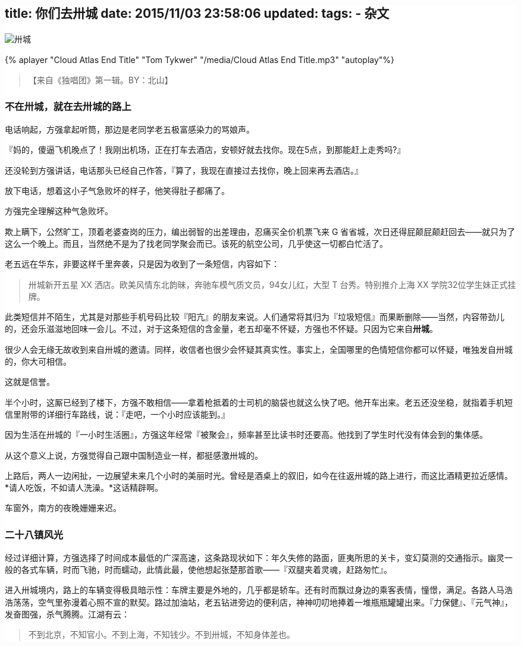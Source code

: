 title: 你们去卅城
date: 2015/11/03 23:58:06
updated: 
tags:
    - 杂文
---

![卅城](http://src.aidiao.com/city/photo/guangzhou/1421984043971.jpg)

{% aplayer "Cloud Atlas End Title" "Tom Tykwer" "/media/Cloud Atlas End Title.mp3" "autoplay"%}

> 【来自《独唱团》第一辑。BY：北山】

### 不在卅城，就在去卅城的路上

电话响起，方强拿起听筒，那边是老同学老五极富感染力的骂娘声。

『妈的，傻逼飞机晚点了！我刚出机场，正在打车去酒店，安顿好就去找你。现在5点，到那能赶上走秀吗?』

还没轮到方强讲话，电话那头已经自己作答，『算了，我现在直接过去找你，晚上回来再去酒店。』

放下电话，想着这小子气急败坏的样子，他笑得肚子都痛了。

方强完全理解这种气急败坏。

欺上瞒下，公然旷工，顶着老婆查岗的压力，编出弱智的出差理由，忍痛买全价机票飞来 G 省省城，次日还得屁颠屁颠赶回去——就只为了这么一个晚上。而且，当然绝不是为了找老同学聚会而已。该死的航空公司，几乎使这一切都白忙活了。

老五远在华东，非要这样千里奔袭，只是因为收到了一条短信，内容如下：



> 卅城新开五星 XX 洒店。欧美风情东北韵昧，奔驰车模气质文员，94女儿红，大型 T 台秀。特别推介上海 XX 学院32位学生妹正式挂牌。

此类短信并不陌生，尤其是对那些手机号码比较『阳亢』的朋友来说。人们通常将其归为『垃圾短信』而果断删除——当然，内容带劲儿的，还会乐滋滋地回味一会儿。不过，对于这条短信的含金量，老五却毫不怀疑，方强也不怀疑。只因为它来自**卅城**。

很少人会无缘无故收到来自卅城的邀请。同样，收信者也很少会怀疑其真实性。事实上，全国哪里的色情短信你都可以怀疑，唯独发自卅城的，你大可相信。

这就是信誉。

半个小时，这厮已经到了楼下，方强不敢相信——拿着枪抵着的士司机的脑袋也就这么快了吧。他开车出来。老五还没坐稳，就指着手机短信里附带的详细行车路线，说：『走吧，一个小时应该能到。』

因为生活在卅城的『一小时生活圈』，方强这年经常『被聚会』，频率甚至比读书时还要高。他找到了学生时代没有体会到的集体感。

从这个意义上说，方强觉得自己跟中国制造业一样，都挺感激卅城的。

上路后，两人一边闲扯，一边展望未来几个小时的美丽时光。曾经是酒桌上的叙旧，如今在往返卅城的路上进行，而这比酒精更拉近感情。*请人吃饭，不如请人洗澡。*这话精辟啊。

车窗外，南方的夜晚姗姗来迟。

### 二十八镇风光

经过详细计算，方强选择了时间成本最低的广深高速，这条路现状如下：年久失修的路面，匪夷所思的关卡，变幻莫测的交通指示。幽灵一般的各式车辆，时而飞驰，时而蠕动，此情此最，使他想起张楚那首歌——『双腿夹着灵魂，赶路匆忙』。

进入卅城境内，路上的车辆变得极具暗示性：车牌主要是外地的，几乎都是轿车。还有时而飘过身边的乘客表情，憧憬，满足。各路人马浩浩荡荡，空气里弥漫着心照不宣的默契。路过加油站，老五钻进旁边的便利店，神神叨叨地捧着一堆瓶瓶罐罐出来。『力保健』、『元气神』，发奋图强，杀气腾腾。江湖有云：

> 不到北京，不知官小。不到上海，不知钱少。不到卅城，不知身体差也。
